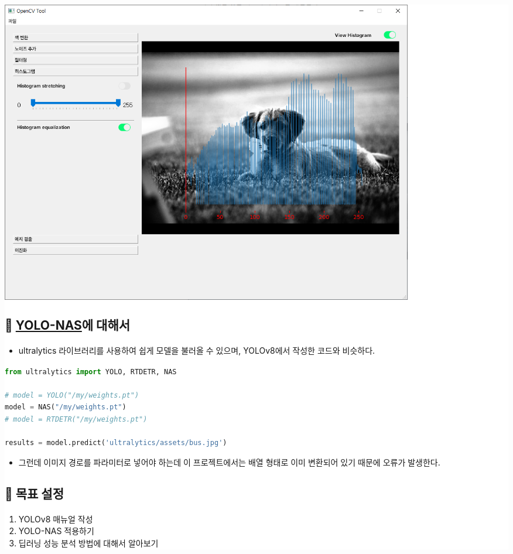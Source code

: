   <img src="./img/0720/0720_equal.png" align="center" width="80%">
</p>

## **📌 [YOLO-NAS](https://docs.ultralytics.com/models/yolo-nas/)에 대해서**

- ultralytics 라이브러리를 사용하여 쉽게 모델을 불러올 수 있으며, YOLOv8에서 작성한 코드와 비슷하다.

```python
from ultralytics import YOLO, RTDETR, NAS

# model = YOLO("/my/weights.pt")
model = NAS("/my/weights.pt")
# model = RTDETR("/my/weights.pt")

results = model.predict('ultralytics/assets/bus.jpg')
```

- 그런데 이미지 경로를 파라미터로 넣어야 하는데 이 프로젝트에서는 배열 형태로 이미 변환되어 있기 때문에 오류가 발생한다.

## **📌 목표 설정**

1. YOLOv8 매뉴얼 작성
2. YOLO-NAS 적용하기
3. 딥러닝 성능 분석 방법에 대해서 알아보기